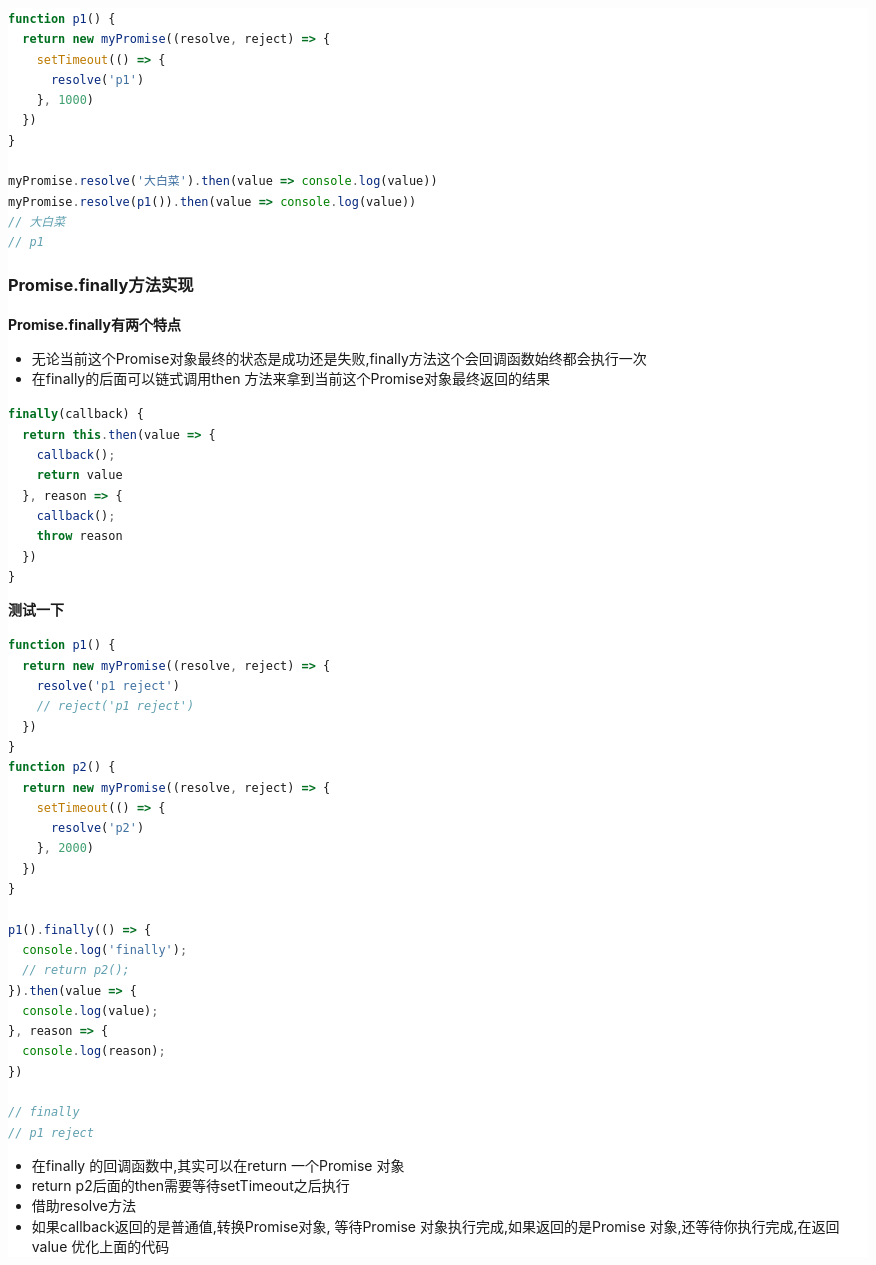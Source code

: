 ```js
function p1() {
  return new myPromise((resolve, reject) => {
    setTimeout(() => {
      resolve('p1')
    }, 1000)
  })
}

myPromise.resolve('大白菜').then(value => console.log(value))
myPromise.resolve(p1()).then(value => console.log(value))
// 大白菜
// p1
```

### Promise.finally方法实现
**Promise.finally有两个特点**
- 无论当前这个Promise对象最终的状态是成功还是失败,finally方法这个会回调函数始终都会执行一次
- 在finally的后面可以链式调用then 方法来拿到当前这个Promise对象最终返回的结果
```js
finally(callback) {
  return this.then(value => {
    callback();
    return value
  }, reason => {
    callback();
    throw reason
  })
}
```
**测试一下**
```js
function p1() {
  return new myPromise((resolve, reject) => {
    resolve('p1 reject')
    // reject('p1 reject')
  })
}
function p2() {
  return new myPromise((resolve, reject) => {
    setTimeout(() => {
      resolve('p2')
    }, 2000)
  })
}

p1().finally(() => {
  console.log('finally');
  // return p2();
}).then(value => {
  console.log(value);
}, reason => {
  console.log(reason);
})

// finally
// p1 reject
```
- 在finally 的回调函数中,其实可以在return 一个Promise 对象
- return p2后面的then需要等待setTimeout之后执行
- 借助resolve方法
- 如果callback返回的是普通值,转换Promise对象, 等待Promise 对象执行完成,如果返回的是Promise 对象,还等待你执行完成,在返回value
优化上面的代码
